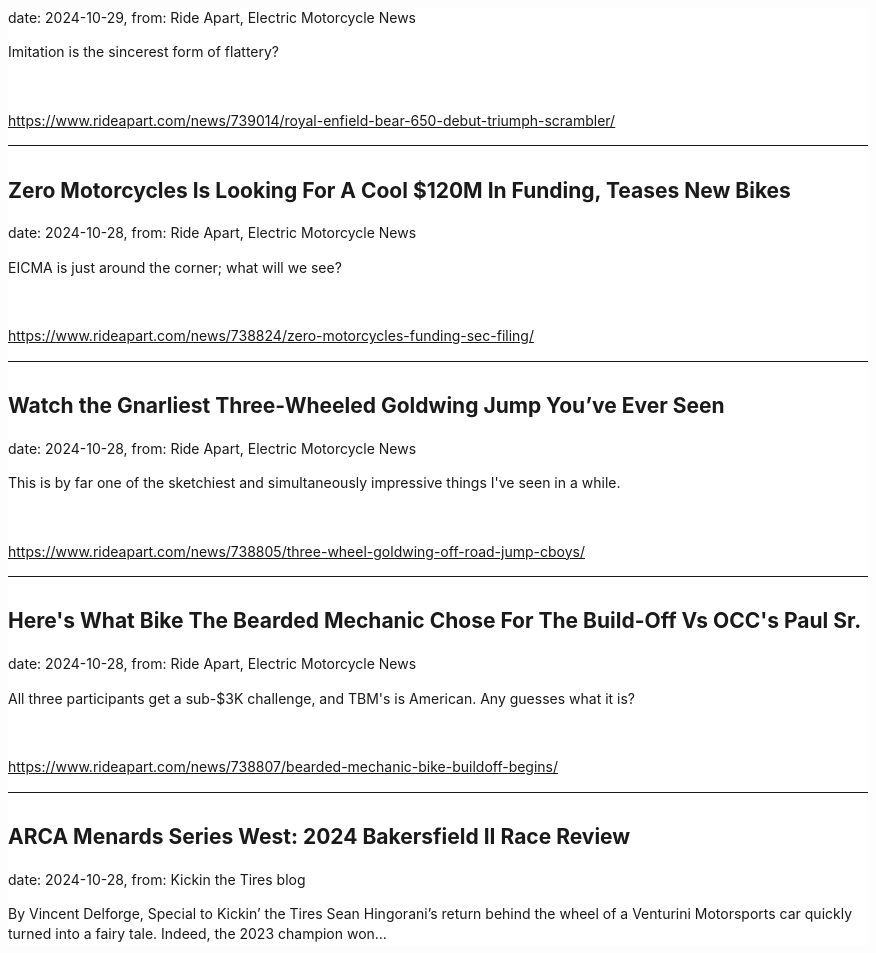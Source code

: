 date: 2024-10-29, from: Ride Apart, Electric Motorcycle News

Imitation is the sincerest form of flattery? 

<br> 

<https://www.rideapart.com/news/739014/royal-enfield-bear-650-debut-triumph-scrambler/>

---

## Zero Motorcycles Is Looking For A Cool $120M In Funding, Teases New Bikes

date: 2024-10-28, from: Ride Apart, Electric Motorcycle News

EICMA is just around the corner; what will we see? 

<br> 

<https://www.rideapart.com/news/738824/zero-motorcycles-funding-sec-filing/>

---

## Watch the Gnarliest Three-Wheeled Goldwing Jump You’ve Ever Seen

date: 2024-10-28, from: Ride Apart, Electric Motorcycle News

This is by far one of the sketchiest and simultaneously impressive things I've seen in a while. 

<br> 

<https://www.rideapart.com/news/738805/three-wheel-goldwing-off-road-jump-cboys/>

---

## Here's What Bike The Bearded Mechanic Chose For The Build-Off Vs OCC's Paul Sr.

date: 2024-10-28, from: Ride Apart, Electric Motorcycle News

All three participants get a sub-$3K challenge, and TBM's is American. Any guesses what it is? 

<br> 

<https://www.rideapart.com/news/738807/bearded-mechanic-bike-buildoff-begins/>

---

## ARCA Menards Series West: 2024 Bakersfield II Race Review

date: 2024-10-28, from: Kickin the Tires blog

By Vincent Delforge, Special to Kickin&#8217; the Tires Sean Hingorani&#8217;s return behind the wheel of a Venturini Motorsports car quickly turned into a fairy tale. Indeed, the 2023 champion won&#8230;  
